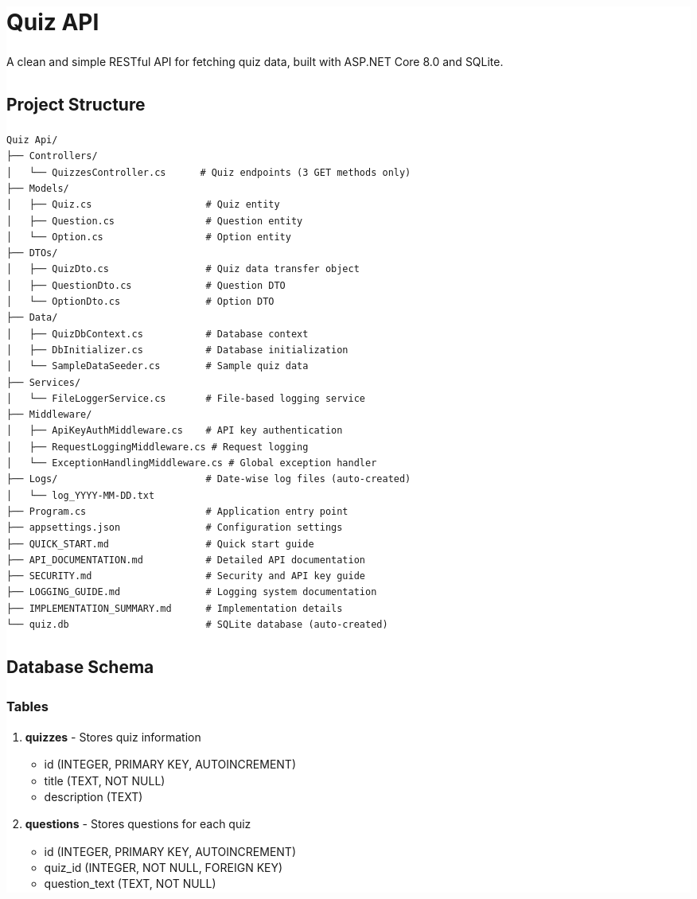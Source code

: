 # Quiz API

A clean and simple RESTful API for fetching quiz data, built with ASP.NET Core 8.0 and SQLite.

## Project Structure

```
Quiz Api/
├── Controllers/
│   └── QuizzesController.cs      # Quiz endpoints (3 GET methods only)
├── Models/
│   ├── Quiz.cs                    # Quiz entity
│   ├── Question.cs                # Question entity
│   └── Option.cs                  # Option entity
├── DTOs/
│   ├── QuizDto.cs                 # Quiz data transfer object
│   ├── QuestionDto.cs             # Question DTO
│   └── OptionDto.cs               # Option DTO
├── Data/
│   ├── QuizDbContext.cs           # Database context
│   ├── DbInitializer.cs           # Database initialization
│   └── SampleDataSeeder.cs        # Sample quiz data
├── Services/
│   └── FileLoggerService.cs       # File-based logging service
├── Middleware/
│   ├── ApiKeyAuthMiddleware.cs    # API key authentication
│   ├── RequestLoggingMiddleware.cs # Request logging
│   └── ExceptionHandlingMiddleware.cs # Global exception handler
├── Logs/                          # Date-wise log files (auto-created)
│   └── log_YYYY-MM-DD.txt
├── Program.cs                     # Application entry point
├── appsettings.json               # Configuration settings
├── QUICK_START.md                 # Quick start guide
├── API_DOCUMENTATION.md           # Detailed API documentation
├── SECURITY.md                    # Security and API key guide
├── LOGGING_GUIDE.md               # Logging system documentation
├── IMPLEMENTATION_SUMMARY.md      # Implementation details
└── quiz.db                        # SQLite database (auto-created)
```

## Database Schema

### Tables

1. **quizzes** - Stores quiz information
   - id (INTEGER, PRIMARY KEY, AUTOINCREMENT)
   - title (TEXT, NOT NULL)
   - description (TEXT)

2. **questions** - Stores questions for each quiz
   - id (INTEGER, PRIMARY KEY, AUTOINCREMENT)
   - quiz_id (INTEGER, NOT NULL, FOREIGN KEY)
   - question_text (TEXT, NOT NULL)
